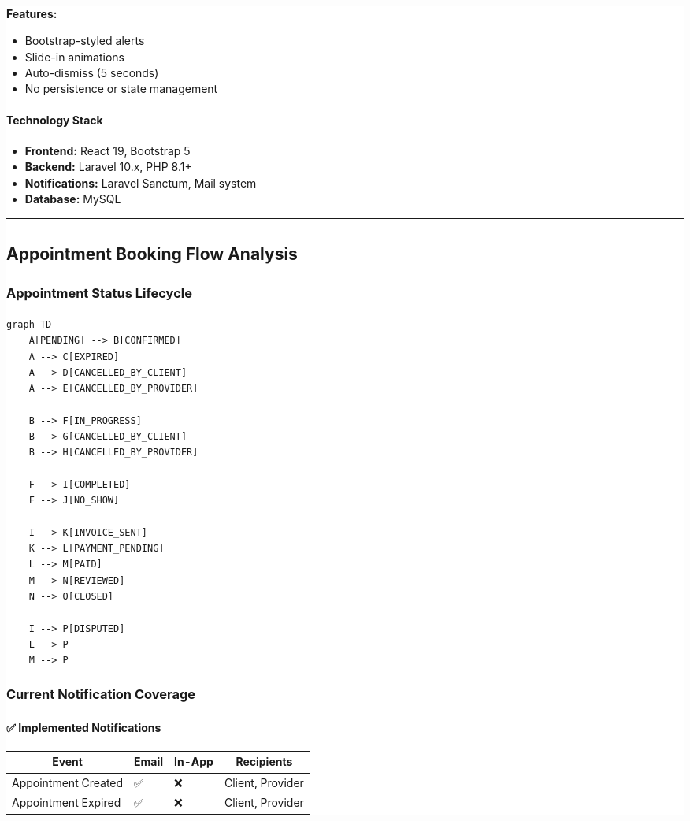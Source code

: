 **Features:**
- Bootstrap-styled alerts
- Slide-in animations
- Auto-dismiss (5 seconds)
- No persistence or state management

#### Technology Stack
- **Frontend:** React 19, Bootstrap 5
- **Backend:** Laravel 10.x, PHP 8.1+
- **Notifications:** Laravel Sanctum, Mail system
- **Database:** MySQL

---

## Appointment Booking Flow Analysis

### Appointment Status Lifecycle

```mermaid
graph TD
    A[PENDING] --> B[CONFIRMED]
    A --> C[EXPIRED]
    A --> D[CANCELLED_BY_CLIENT]
    A --> E[CANCELLED_BY_PROVIDER]
    
    B --> F[IN_PROGRESS]
    B --> G[CANCELLED_BY_CLIENT]
    B --> H[CANCELLED_BY_PROVIDER]
    
    F --> I[COMPLETED]
    F --> J[NO_SHOW]
    
    I --> K[INVOICE_SENT]
    K --> L[PAYMENT_PENDING]
    L --> M[PAID]
    M --> N[REVIEWED]
    N --> O[CLOSED]
    
    I --> P[DISPUTED]
    L --> P
    M --> P
```

### Current Notification Coverage

#### ✅ Implemented Notifications
| Event | Email | In-App | Recipients |
|-------|-------|---------|------------|
| Appointment Created | ✅ | ❌ | Client, Provider |
| Appointment Expired | ✅ | ❌ | Client, Provider |
